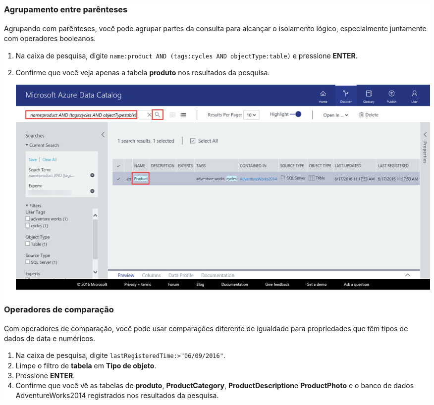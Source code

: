 ### <a name="grouping-with-parentheses"></a>Agrupamento entre parênteses
Agrupando com parênteses, você pode agrupar partes da consulta para alcançar o isolamento lógico, especialmente juntamente com operadores booleanos.

1. Na caixa de pesquisa, digite `name:product AND (tags:cycles AND objectType:table)` e pressione **ENTER**.
2. Confirme que você veja apenas a tabela **produto** nos resultados da pesquisa.

    ![Catálogo de dados do Azure – pesquisa de agrupamento](media/data-catalog-get-started/data-catalog-grouping-search.png)   

### <a name="comparison-operators"></a>Operadores de comparação
Com operadores de comparação, você pode usar comparações diferente de igualdade para propriedades que têm tipos de dados de data e numéricos.

1. Na caixa de pesquisa, digite `lastRegisteredTime:>"06/09/2016"`.
2. Limpe o filtro de **tabela** em **Tipo de objeto**.
3. Pressione **ENTER**.
4. Confirme que você vê as tabelas de **produto**, **ProductCategory**, **ProductDescription**e **ProductPhoto** e o banco de dados AdventureWorks2014 registrados nos resultados da pesquisa.
